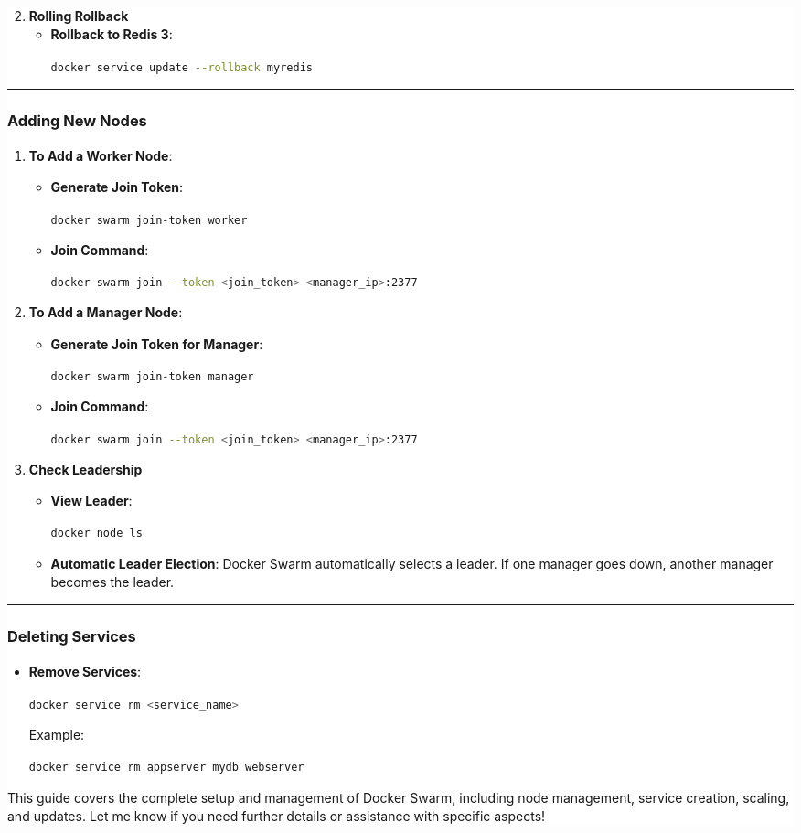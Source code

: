 2. **Rolling Rollback**
   - **Rollback to Redis 3**:
     ```bash
     docker service update --rollback myredis
     ```

---

### **Adding New Nodes**

1. **To Add a Worker Node**:
   - **Generate Join Token**:
     ```bash
     docker swarm join-token worker
     ```
   - **Join Command**:
     ```bash
     docker swarm join --token <join_token> <manager_ip>:2377
     ```

2. **To Add a Manager Node**:
   - **Generate Join Token for Manager**:
     ```bash
     docker swarm join-token manager
     ```
   - **Join Command**:
     ```bash
     docker swarm join --token <join_token> <manager_ip>:2377
     ```

3. **Check Leadership**
   - **View Leader**:
     ```bash
     docker node ls
     ```

   - **Automatic Leader Election**: Docker Swarm automatically selects a leader. If one manager goes down, another manager becomes the leader.

---

### **Deleting Services**

- **Remove Services**:
  ```bash
  docker service rm <service_name>
  ```
  Example:
  ```bash
  docker service rm appserver mydb webserver
  ```

This guide covers the complete setup and management of Docker Swarm, including node management, service creation, scaling, and updates. Let me know if you need further details or assistance with specific aspects!
